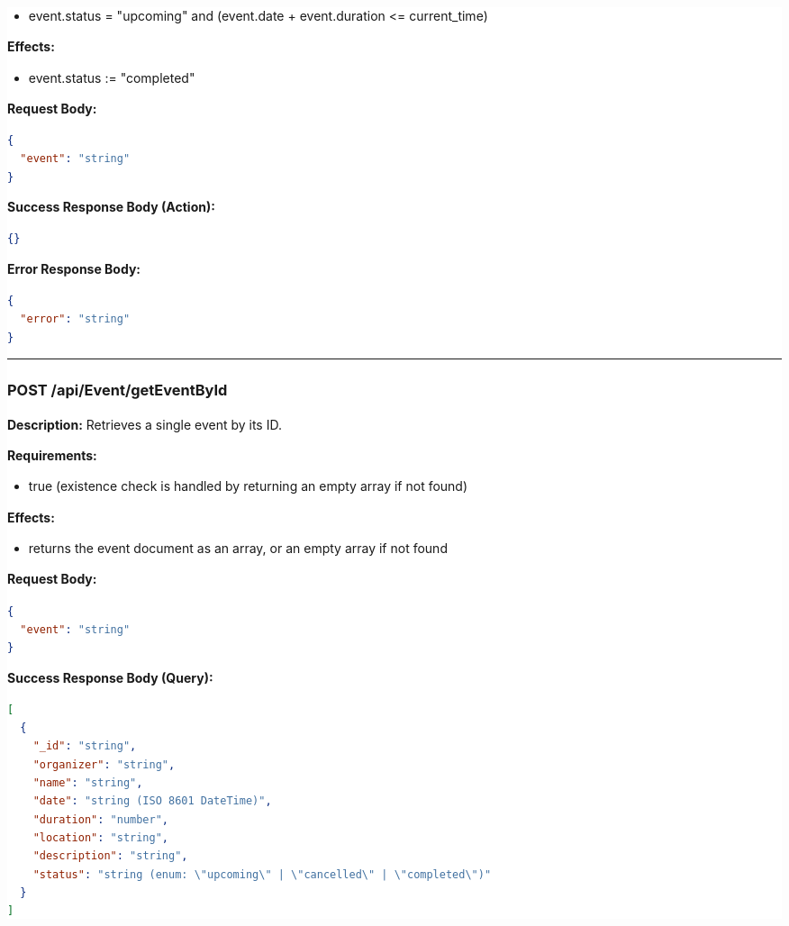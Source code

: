 * event.status = "upcoming" and (event.date + event.duration <= current\_time)

**Effects:**

* event.status := "completed"

**Request Body:**

```json
{
  "event": "string"
}
```

**Success Response Body (Action):**

```json
{}
```

**Error Response Body:**

```json
{
  "error": "string"
}
```

***

### POST /api/Event/getEventById

**Description:** Retrieves a single event by its ID.

**Requirements:**

* true (existence check is handled by returning an empty array if not found)

**Effects:**

* returns the event document as an array, or an empty array if not found

**Request Body:**

```json
{
  "event": "string"
}
```

**Success Response Body (Query):**

```json
[
  {
    "_id": "string",
    "organizer": "string",
    "name": "string",
    "date": "string (ISO 8601 DateTime)",
    "duration": "number",
    "location": "string",
    "description": "string",
    "status": "string (enum: \"upcoming\" | \"cancelled\" | \"completed\")"
  }
]
```
